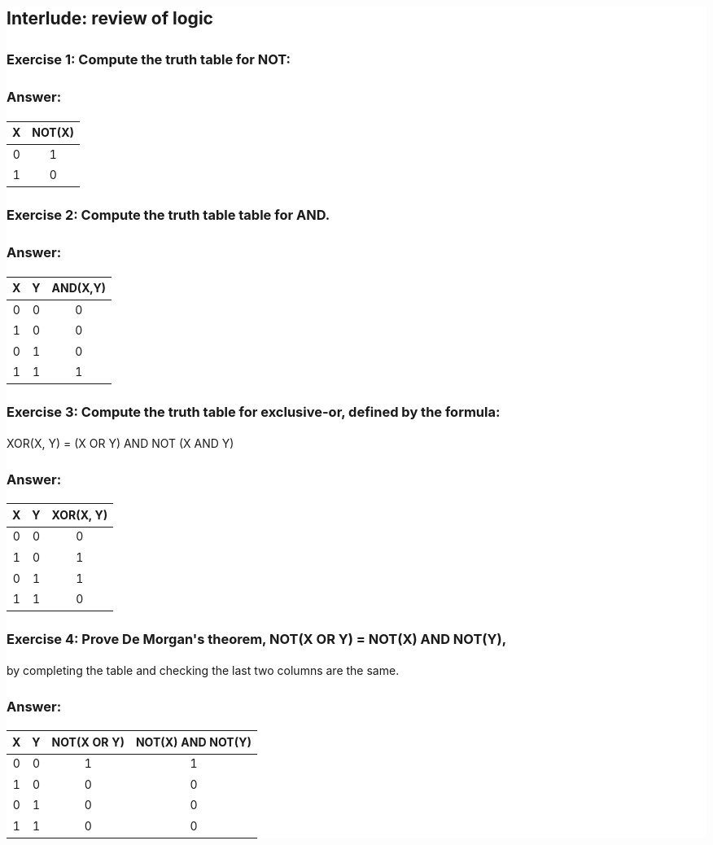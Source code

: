 ## Interlude: review of logic

### Exercise 1: Compute the truth table for NOT:
### Answer:

|X  |NOT(X) |
|:-:|:-----:|
|0  |1      |
|1  |0      |

### Exercise 2: Compute the truth table table for AND.
### Answer:

|X   |Y  |AND(X,Y) |
|:--:|:-:|:-------:|
|0   |0  |0        |
|1   |0  |0        |
|0   |1  |0        |
|1   |1  |1        |

### Exercise 3: Compute the truth table for exclusive-or, defined by the formula:

XOR(X, Y) = (X OR Y) AND NOT (X AND Y)
### Answer:

|X  |Y  |XOR(X, Y)|
|:-:|:-:|:-------:|
|0  |0  |0        |
|1  |0  |1        |
|0  |1  |1        |
|1  |1  |0        |

### Exercise 4: Prove De Morgan's theorem, NOT(X OR Y) = NOT(X) AND NOT(Y),
by completing the table and checking the last two columns are the same.
### Answer:

|X  |Y  |NOT(X OR Y)  |NOT(X) AND NOT(Y) |
|:-:|:-:|:-----------:|:----------------:|
| 0 | 0 | 1           | 1                |
| 1 | 0 | 0           | 0                |
| 0 | 1 | 0           | 0                |
| 1 | 1 | 0           | 0                |
